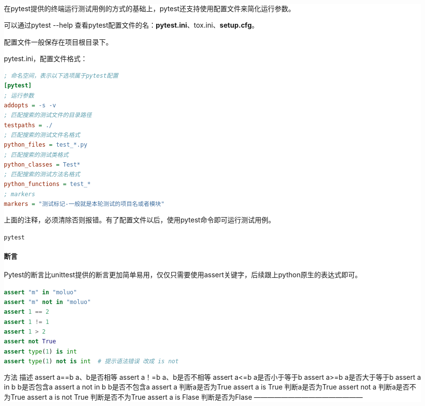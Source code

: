 在pytest提供的终端运行测试用例的方式的基础上，pytest还支持使用配置文件来简化运行参数。

可以通过pytest --help 查看pytest配置文件的名：**pytest.ini**、tox.ini、**setup.cfg**。

配置文件一般保存在项目根目录下。

pytest.ini，配置文件格式：

```ini
; 命名空间，表示以下选项属于pytest配置
[pytest]
; 运行参数
addopts = -s -v
; 匹配搜索的测试文件的目录路径
testpaths = ./
; 匹配搜索的测试文件名格式
python_files = test_*.py
; 匹配搜索的测试类格式
python_classes = Test*
; 匹配搜索的测试方法名格式
python_functions = test_*
; markers
markers = "测试标记-一般就是本轮测试的项目名或者模块"
```

上面的注释，必须清除否则报错。有了配置文件以后，使用pytest命令即可运行测试用例。

```bash
pytest
```



#### 断言

Pytest的断言比unittest提供的断言更加简单易用，仅仅只需要使用assert关键字，后续跟上python原生的表达式即可。

```python
assert "m" in "moluo"
assert "m" not in "moluo"
assert 1 == 2
assert 1 != 1
assert 1 > 2
assert not True
assert type(1) is int
assert type(1) not is int  # 提示语法错误 改成 is not
```

方法	描述
assert a==b	a、b是否相等
assert a！=b	a、b是否不相等
assert a<=b	a是否小于等于b
assert a>=b	a是否大于等于b
assert a in b	b是否包含a
assert a not in b	b是否不包含a
assert a	       判断a是否为True
assert a is True	判断a是否为True
assert not a	判断a是否不为True
assert a is not True	判断是否不为True
assert a is Flase	判断是否为Flase
————————————————
